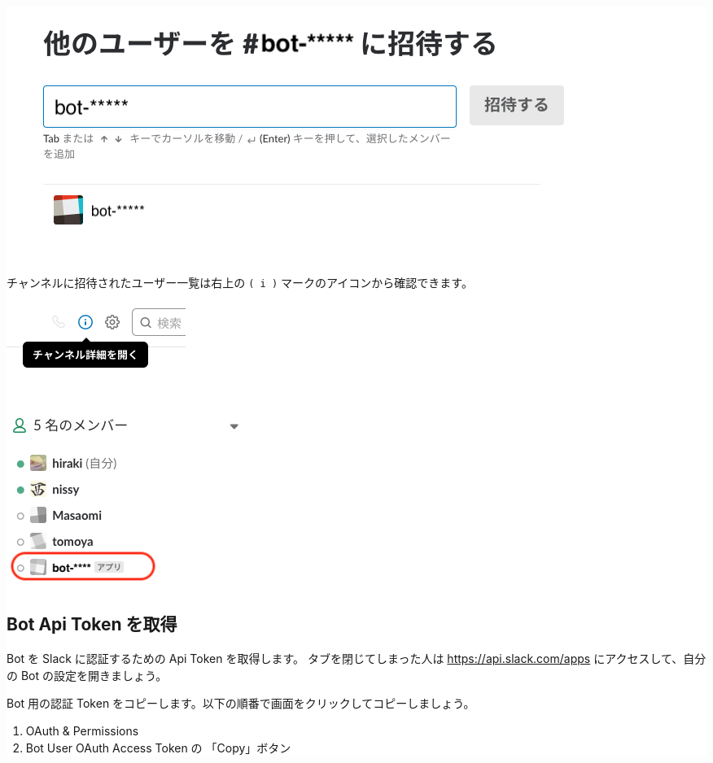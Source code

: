 ![img](./image/search-bot-user.png)

チャンネルに招待されたユーザー一覧は右上の `( i )` マークのアイコンから確認できます。

![img](./image/how-to-show-info.png)

![img](./image/show-channel-users.png)


## Bot Api Token を取得

Bot を Slack に認証するための Api Token を取得します。
タブを閉じてしまった人は <https://api.slack.com/apps> にアクセスして、自分の Bot の設定を開きましょう。

Bot 用の認証 Token をコピーします。以下の順番で画面をクリックしてコピーしましょう。

1. OAuth & Permissions
2. Bot User OAuth Access Token の 「Copy」ボタン
